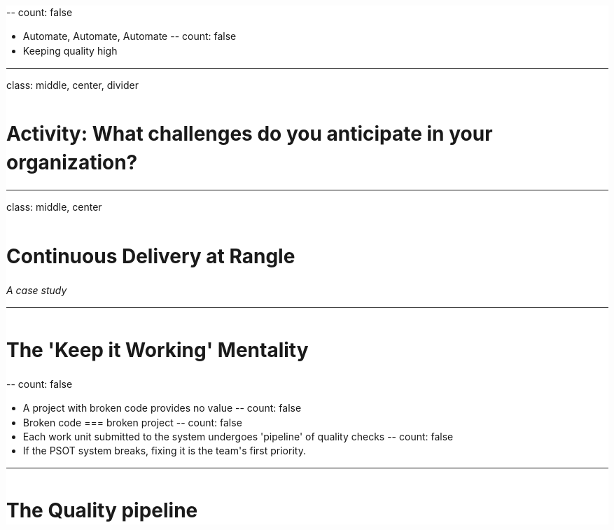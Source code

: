 --
count: false
* Automate, Automate, Automate
--
count: false
* Keeping quality high

---

class: middle, center, divider

# Activity: What challenges do you anticipate in your organization?

---

class: middle, center

# Continuous Delivery at Rangle
_A case study_

---

# The 'Keep it Working' Mentality

--
count: false
- A project with broken code provides no value
--
count: false
- Broken code === broken project
--
count: false
- Each work unit submitted to the system undergoes 'pipeline' of quality checks
--
count: false
- If the PSOT system breaks, fixing it is the team's first priority.

---

# The Quality pipeline
